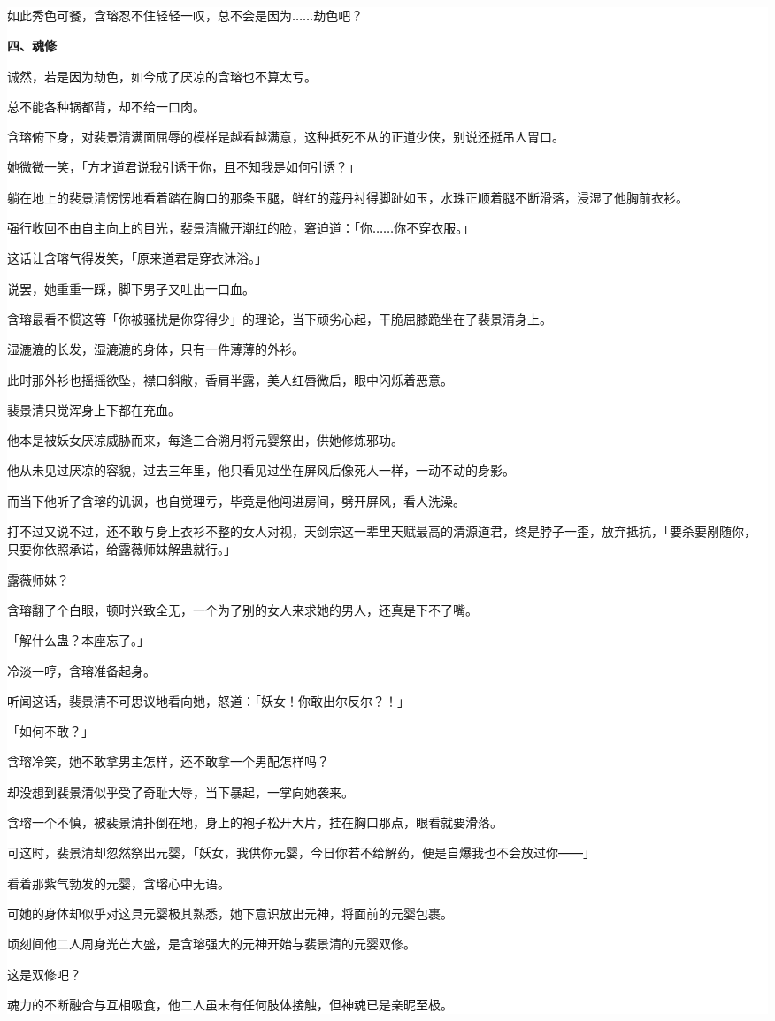 如此秀色可餐，含瑢忍不住轻轻一叹，总不会是因为……劫色吧？

**四、魂修**

诚然，若是因为劫色，如今成了厌凉的含瑢也不算太亏。

总不能各种锅都背，却不给一口肉。

含瑢俯下身，对裴景清满面屈辱的模样是越看越满意，这种抵死不从的正道少侠，别说还挺吊人胃口。

她微微一笑，「方才道君说我引诱于你，且不知我是如何引诱？」

躺在地上的裴景清愣愣地看着踏在胸口的那条玉腿，鲜红的蔻丹衬得脚趾如玉，水珠正顺着腿不断滑落，浸湿了他胸前衣衫。

强行收回不由自主向上的目光，裴景清撇开潮红的脸，窘迫道：「你……你不穿衣服。」

这话让含瑢气得发笑，「原来道君是穿衣沐浴。」

说罢，她重重一踩，脚下男子又吐出一口血。

含瑢最看不惯这等「你被骚扰是你穿得少」的理论，当下顽劣心起，干脆屈膝跪坐在了裴景清身上。

湿漉漉的长发，湿漉漉的身体，只有一件薄薄的外衫。

此时那外衫也摇摇欲坠，襟口斜敞，香肩半露，美人红唇微启，眼中闪烁着恶意。

裴景清只觉浑身上下都在充血。

他本是被妖女厌凉威胁而来，每逢三合溯月将元婴祭出，供她修炼邪功。

他从未见过厌凉的容貌，过去三年里，他只看见过坐在屏风后像死人一样，一动不动的身影。

而当下他听了含瑢的讥讽，也自觉理亏，毕竟是他闯进房间，劈开屏风，看人洗澡。

打不过又说不过，还不敢与身上衣衫不整的女人对视，天剑宗这一辈里天赋最高的清源道君，终是脖子一歪，放弃抵抗，「要杀要剐随你，只要你依照承诺，给露薇师妹解蛊就行。」

露薇师妹？

含瑢翻了个白眼，顿时兴致全无，一个为了别的女人来求她的男人，还真是下不了嘴。

「解什么蛊？本座忘了。」

冷淡一哼，含瑢准备起身。

听闻这话，裴景清不可思议地看向她，怒道：「妖女！你敢出尔反尔？！」

「如何不敢？」

含瑢冷笑，她不敢拿男主怎样，还不敢拿一个男配怎样吗？

却没想到裴景清似乎受了奇耻大辱，当下暴起，一掌向她袭来。

含瑢一个不慎，被裴景清扑倒在地，身上的袍子松开大片，挂在胸口那点，眼看就要滑落。

可这时，裴景清却忽然祭出元婴，「妖女，我供你元婴，今日你若不给解药，便是自爆我也不会放过你——」

看着那紫气勃发的元婴，含瑢心中无语。

可她的身体却似乎对这具元婴极其熟悉，她下意识放出元神，将面前的元婴包裹。

顷刻间他二人周身光芒大盛，是含瑢强大的元神开始与裴景清的元婴双修。

这是双修吧？

魂力的不断融合与互相吸食，他二人虽未有任何肢体接触，但神魂已是亲昵至极。
